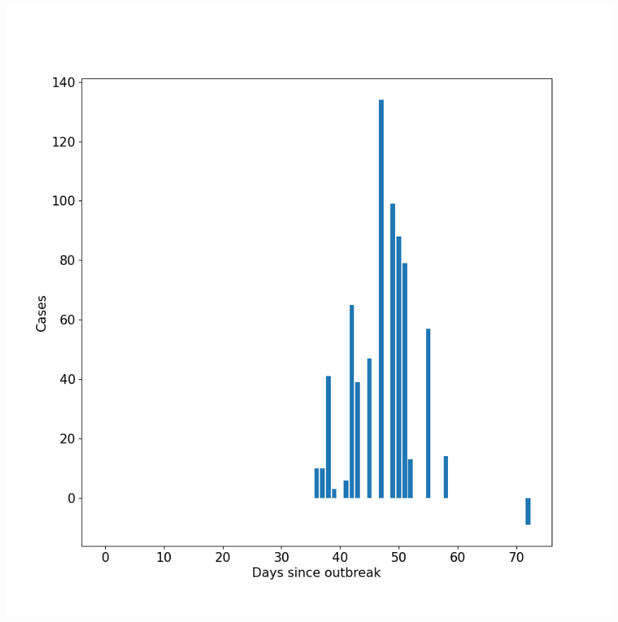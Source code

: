 ![Cases_on_an_international_conveyance_Japan_cases](./assets/Cases_on_an_international_conveyance_Japan_cases.png)
